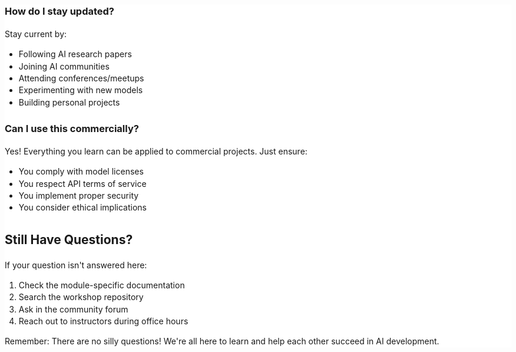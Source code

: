 ### How do I stay updated?

Stay current by:
- Following AI research papers
- Joining AI communities
- Attending conferences/meetups
- Experimenting with new models
- Building personal projects

### Can I use this commercially?

Yes! Everything you learn can be applied to commercial projects. Just ensure:
- You comply with model licenses
- You respect API terms of service
- You implement proper security
- You consider ethical implications

## Still Have Questions?

If your question isn't answered here:
1. Check the module-specific documentation
2. Search the workshop repository
3. Ask in the community forum
4. Reach out to instructors during office hours

Remember: There are no silly questions! We're all here to learn and help each other succeed in AI development.